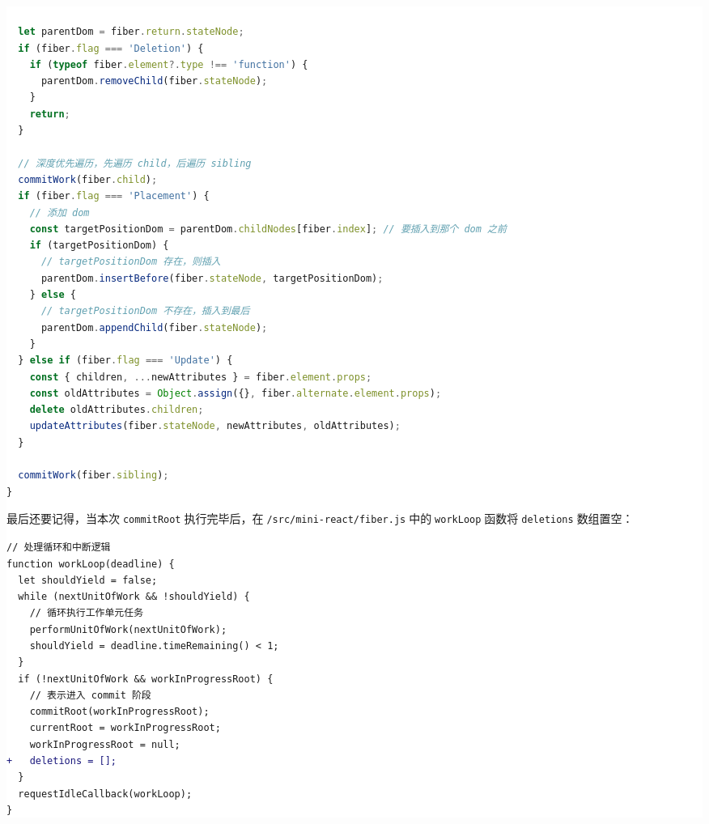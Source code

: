```js

  let parentDom = fiber.return.stateNode;
  if (fiber.flag === 'Deletion') {
    if (typeof fiber.element?.type !== 'function') {
      parentDom.removeChild(fiber.stateNode);
    }
    return;
  }

  // 深度优先遍历，先遍历 child，后遍历 sibling
  commitWork(fiber.child);
  if (fiber.flag === 'Placement') {
    // 添加 dom
    const targetPositionDom = parentDom.childNodes[fiber.index]; // 要插入到那个 dom 之前
    if (targetPositionDom) {
      // targetPositionDom 存在，则插入
      parentDom.insertBefore(fiber.stateNode, targetPositionDom);
    } else {
      // targetPositionDom 不存在，插入到最后
      parentDom.appendChild(fiber.stateNode);
    }
  } else if (fiber.flag === 'Update') {
    const { children, ...newAttributes } = fiber.element.props;
    const oldAttributes = Object.assign({}, fiber.alternate.element.props);
    delete oldAttributes.children;
    updateAttributes(fiber.stateNode, newAttributes, oldAttributes);
  }

  commitWork(fiber.sibling);
}
```

最后还要记得，当本次 `commitRoot` 执行完毕后，在 `/src/mini-react/fiber.js` 中的 `workLoop` 函数将 `deletions` 数组置空：

```diff
// 处理循环和中断逻辑
function workLoop(deadline) {
  let shouldYield = false;
  while (nextUnitOfWork && !shouldYield) {
    // 循环执行工作单元任务
    performUnitOfWork(nextUnitOfWork);
    shouldYield = deadline.timeRemaining() < 1;
  }
  if (!nextUnitOfWork && workInProgressRoot) {
    // 表示进入 commit 阶段
    commitRoot(workInProgressRoot);
    currentRoot = workInProgressRoot;
    workInProgressRoot = null;
+   deletions = [];
  }
  requestIdleCallback(workLoop);
}
```
